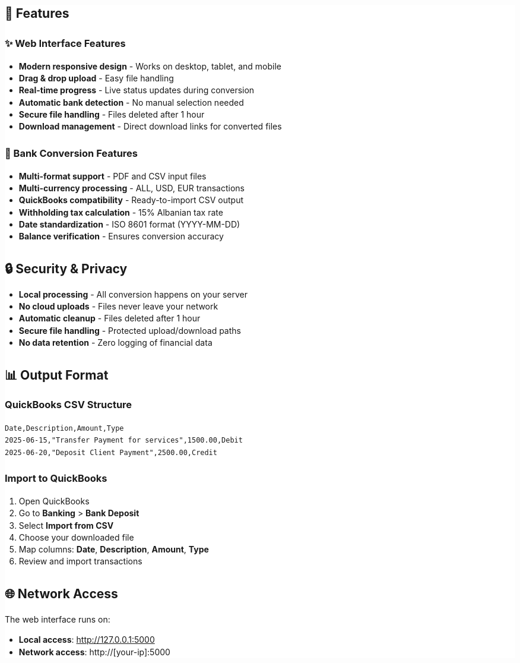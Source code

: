 ## 🔧 Features

### ✨ Web Interface Features
- **Modern responsive design** - Works on desktop, tablet, and mobile
- **Drag & drop upload** - Easy file handling
- **Real-time progress** - Live status updates during conversion
- **Automatic bank detection** - No manual selection needed
- **Secure file handling** - Files deleted after 1 hour
- **Download management** - Direct download links for converted files

### 🏦 Bank Conversion Features
- **Multi-format support** - PDF and CSV input files
- **Multi-currency processing** - ALL, USD, EUR transactions
- **QuickBooks compatibility** - Ready-to-import CSV output
- **Withholding tax calculation** - 15% Albanian tax rate
- **Date standardization** - ISO 8601 format (YYYY-MM-DD)
- **Balance verification** - Ensures conversion accuracy

## 🔒 Security & Privacy

- **Local processing** - All conversion happens on your server
- **No cloud uploads** - Files never leave your network
- **Automatic cleanup** - Files deleted after 1 hour
- **Secure file handling** - Protected upload/download paths
- **No data retention** - Zero logging of financial data

## 📊 Output Format

### QuickBooks CSV Structure
```csv
Date,Description,Amount,Type
2025-06-15,"Transfer Payment for services",1500.00,Debit
2025-06-20,"Deposit Client Payment",2500.00,Credit
```

### Import to QuickBooks
1. Open QuickBooks
2. Go to **Banking** > **Bank Deposit** 
3. Select **Import from CSV**
4. Choose your downloaded file
5. Map columns: **Date**, **Description**, **Amount**, **Type**
6. Review and import transactions

## 🌐 Network Access

The web interface runs on:
- **Local access**: http://127.0.0.1:5000
- **Network access**: http://[your-ip]:5000
